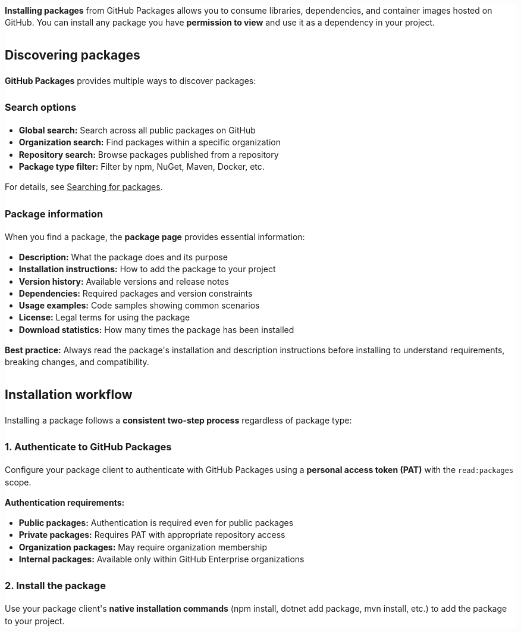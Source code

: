 **Installing packages** from GitHub Packages allows you to consume libraries, dependencies, and container images hosted on GitHub. You can install any package you have **permission to view** and use it as a dependency in your project.

## Discovering packages

**GitHub Packages** provides multiple ways to discover packages:

### Search options

- **Global search:** Search across all public packages on GitHub
- **Organization search:** Find packages within a specific organization
- **Repository search:** Browse packages published from a repository
- **Package type filter:** Filter by npm, NuGet, Maven, Docker, etc.

For details, see [Searching for packages](https://docs.github.com/search-github/searching-on-github/searching-for-packages).

### Package information

When you find a package, the **package page** provides essential information:

- **Description:** What the package does and its purpose
- **Installation instructions:** How to add the package to your project
- **Version history:** Available versions and release notes
- **Dependencies:** Required packages and version constraints
- **Usage examples:** Code samples showing common scenarios
- **License:** Legal terms for using the package
- **Download statistics:** How many times the package has been installed

**Best practice:** Always read the package's installation and description instructions before installing to understand requirements, breaking changes, and compatibility.

## Installation workflow

Installing a package follows a **consistent two-step process** regardless of package type:

### 1. Authenticate to GitHub Packages

Configure your package client to authenticate with GitHub Packages using a **personal access token (PAT)** with the `read:packages` scope.

**Authentication requirements:**

- **Public packages:** Authentication is required even for public packages
- **Private packages:** Requires PAT with appropriate repository access
- **Organization packages:** May require organization membership
- **Internal packages:** Available only within GitHub Enterprise organizations

### 2. Install the package

Use your package client's **native installation commands** (npm install, dotnet add package, mvn install, etc.) to add the package to your project.
